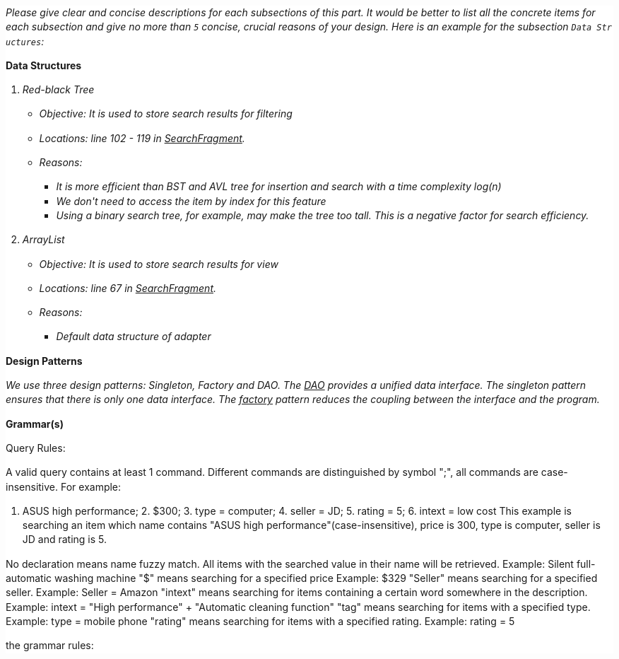 *Please give clear and concise descriptions for each subsections of this part. It would be better to list all the concrete items for each subsection and give no more than `5` concise, crucial reasons of your design. Here is an example for the subsection `Data Structures`:*

**Data Structures**

1. *Red-black Tree*

   * *Objective: It is used to store search results for filtering*

   * *Locations: line 102 - 119 in [SearchFragment](../src/app/src/main/java/au/anu/mymarketplace/UI/fragments/SearchFragment.java).*

   * *Reasons:*

     * *It is more efficient than BST and AVL tree for insertion and search with a time complexity log(n)* 
     * *We don't need to access the item by index for this feature*
     * *Using a binary search tree, for example, may make the tree too tall. This is a negative factor for search efficiency.*

2. *ArrayList*

   * *Objective: It is used to store search results for view*

   * *Locations: line 67 in [SearchFragment](../src/app/src/main/java/au/anu/mymarketplace/UI/fragments/SearchFragment.java).*

   * *Reasons:*

     * *Default data structure of adapter* 

**Design Patterns**

*We use three design patterns: Singleton, Factory and DAO. The [DAO](../src/app/src/main/java/au/anu/mymarketplace/DAO) provides a unified data interface. The singleton pattern ensures that there is only one data interface. The [factory](../src/app/src/main/java/au/anu/mymarketplace/factory/DaoFactory.java) pattern reduces the coupling between the interface and the program.*

**Grammar(s)**

Query Rules:
    
A valid query contains at least 1 command. Different commands are distinguished by symbol ";", all commands are case-insensitive.
For example:
1. ASUS high performance; 2. $300; 3. type = computer; 4. seller = JD; 5. rating = 5; 6. intext = low cost
This example is searching an item which name contains "ASUS high performance"(case-insensitive), price is 300, type is computer, seller is JD and rating is 5.
<p>
No declaration means name fuzzy match. All items with the searched value in their name will be retrieved.
Example: Silent full-automatic washing machine
"$" means searching for a specified price
Example: $329
"Seller" means searching for a specified seller.
Example: Seller = Amazon
"intext" means searching for items containing a certain word somewhere in the description.
Example: intext = "High performance" + "Automatic cleaning function"
"tag" means searching for items with a specified type.
Example: type = mobile phone
"rating" means searching for items with a specified rating.
Example: rating = 5
 <p>
the grammar rules:
